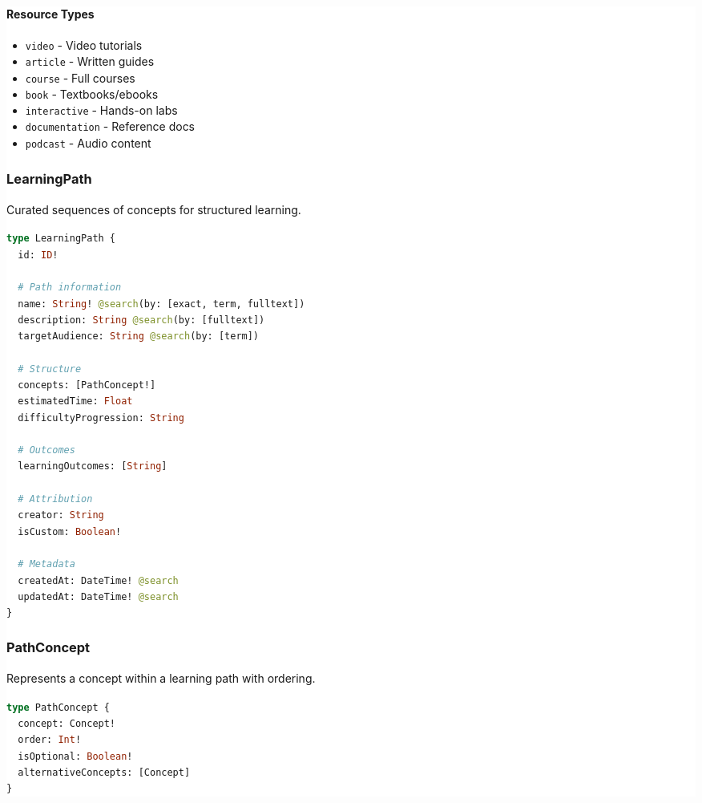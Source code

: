#### Resource Types

- `video` - Video tutorials
- `article` - Written guides
- `course` - Full courses
- `book` - Textbooks/ebooks
- `interactive` - Hands-on labs
- `documentation` - Reference docs
- `podcast` - Audio content

### LearningPath

Curated sequences of concepts for structured learning.

```graphql
type LearningPath {
  id: ID!
  
  # Path information
  name: String! @search(by: [exact, term, fulltext])
  description: String @search(by: [fulltext])
  targetAudience: String @search(by: [term])
  
  # Structure
  concepts: [PathConcept!]
  estimatedTime: Float
  difficultyProgression: String
  
  # Outcomes
  learningOutcomes: [String]
  
  # Attribution
  creator: String
  isCustom: Boolean!
  
  # Metadata
  createdAt: DateTime! @search
  updatedAt: DateTime! @search
}
```

### PathConcept

Represents a concept within a learning path with ordering.

```graphql
type PathConcept {
  concept: Concept!
  order: Int!
  isOptional: Boolean!
  alternativeConcepts: [Concept]
}
```
